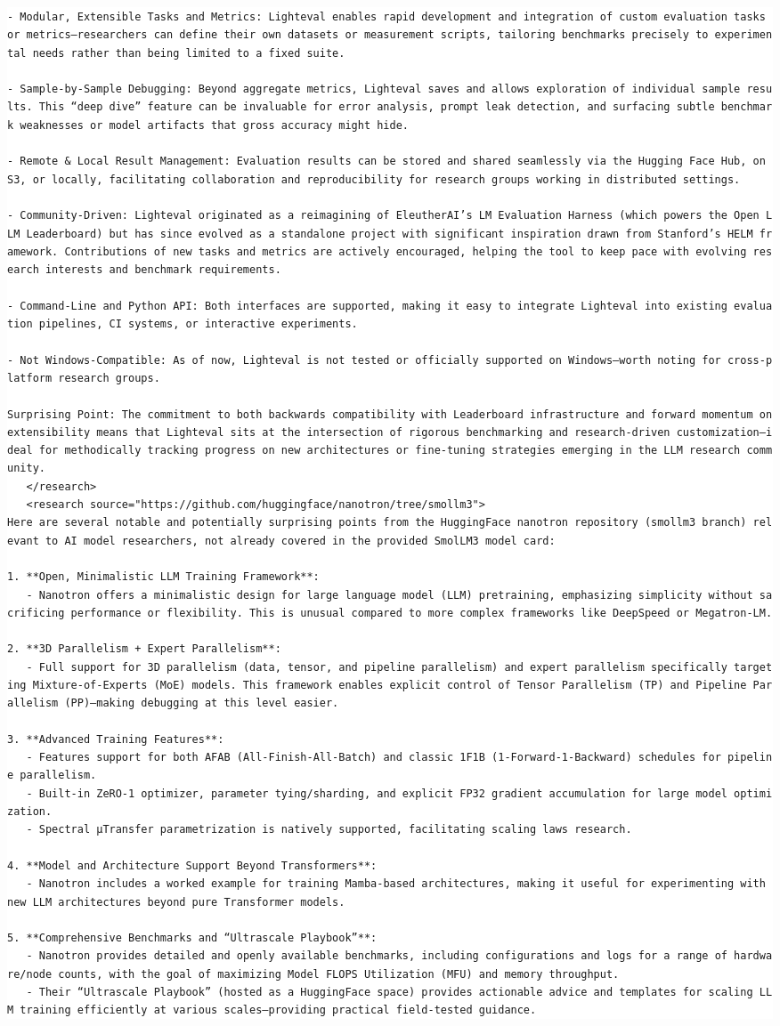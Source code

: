 ```
- Modular, Extensible Tasks and Metrics: Lighteval enables rapid development and integration of custom evaluation tasks or metrics—researchers can define their own datasets or measurement scripts, tailoring benchmarks precisely to experimental needs rather than being limited to a fixed suite.

- Sample-by-Sample Debugging: Beyond aggregate metrics, Lighteval saves and allows exploration of individual sample results. This “deep dive” feature can be invaluable for error analysis, prompt leak detection, and surfacing subtle benchmark weaknesses or model artifacts that gross accuracy might hide.

- Remote & Local Result Management: Evaluation results can be stored and shared seamlessly via the Hugging Face Hub, on S3, or locally, facilitating collaboration and reproducibility for research groups working in distributed settings.

- Community-Driven: Lighteval originated as a reimagining of EleutherAI’s LM Evaluation Harness (which powers the Open LLM Leaderboard) but has since evolved as a standalone project with significant inspiration drawn from Stanford’s HELM framework. Contributions of new tasks and metrics are actively encouraged, helping the tool to keep pace with evolving research interests and benchmark requirements.

- Command-Line and Python API: Both interfaces are supported, making it easy to integrate Lighteval into existing evaluation pipelines, CI systems, or interactive experiments.

- Not Windows-Compatible: As of now, Lighteval is not tested or officially supported on Windows—worth noting for cross-platform research groups.

Surprising Point: The commitment to both backwards compatibility with Leaderboard infrastructure and forward momentum on extensibility means that Lighteval sits at the intersection of rigorous benchmarking and research-driven customization—ideal for methodically tracking progress on new architectures or fine-tuning strategies emerging in the LLM research community.
   </research>
   <research source="https://github.com/huggingface/nanotron/tree/smollm3">
Here are several notable and potentially surprising points from the HuggingFace nanotron repository (smollm3 branch) relevant to AI model researchers, not already covered in the provided SmolLM3 model card:

1. **Open, Minimalistic LLM Training Framework**:
   - Nanotron offers a minimalistic design for large language model (LLM) pretraining, emphasizing simplicity without sacrificing performance or flexibility. This is unusual compared to more complex frameworks like DeepSpeed or Megatron-LM.

2. **3D Parallelism + Expert Parallelism**:
   - Full support for 3D parallelism (data, tensor, and pipeline parallelism) and expert parallelism specifically targeting Mixture-of-Experts (MoE) models. This framework enables explicit control of Tensor Parallelism (TP) and Pipeline Parallelism (PP)—making debugging at this level easier.

3. **Advanced Training Features**:
   - Features support for both AFAB (All-Finish-All-Batch) and classic 1F1B (1-Forward-1-Backward) schedules for pipeline parallelism.
   - Built-in ZeRO-1 optimizer, parameter tying/sharding, and explicit FP32 gradient accumulation for large model optimization.
   - Spectral µTransfer parametrization is natively supported, facilitating scaling laws research.

4. **Model and Architecture Support Beyond Transformers**:
   - Nanotron includes a worked example for training Mamba-based architectures, making it useful for experimenting with new LLM architectures beyond pure Transformer models.

5. **Comprehensive Benchmarks and “Ultrascale Playbook”**:
   - Nanotron provides detailed and openly available benchmarks, including configurations and logs for a range of hardware/node counts, with the goal of maximizing Model FLOPS Utilization (MFU) and memory throughput.
   - Their “Ultrascale Playbook” (hosted as a HuggingFace space) provides actionable advice and templates for scaling LLM training efficiently at various scales—providing practical field-tested guidance.
```